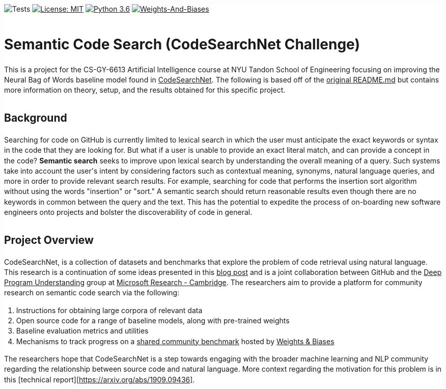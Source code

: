 ![Tests](https://github.com/github/CodeSearchNet/workflows/Smoke%20Test/badge.svg)
 [![License: MIT](https://img.shields.io/badge/License-MIT-green.svg)](https://opensource.org/licenses/MIT)  [![Python 3.6](https://img.shields.io/badge/python-3.6-blue.svg)](https://www.python.org/downloads/release/python-360/)
[![Weights-And-Biases](https://img.shields.io/badge/Weights%20&%20Biases-black.svg?logo=google-analytics)](https://app.wandb.ai/github/CodeSearchNet/benchmark)

[paper]: https://arxiv.org/abs/1909.09436

# Semantic Code Search (CodeSearchNet Challenge)

This is a project for the CS-GY-6613 Artificial Intelligence course at NYU Tandon School of Engineering focusing on improving the Neural Bag of Words baseline model found in [CodeSearchNet](https://arxiv.org/abs/1909.09436). The following is based off of the [original README.md](https://github.com/github/CodeSearchNet) but contains more information on theory, setup, and the results obtained for this specific project.


## Background

Searching for code on GitHub is currently limited to lexical search in which the user must anticipate the exact keywords or syntax in the code that they are looking for. But what if a user is unable to provide an exact literal match, and can provide a concept in the code? **Semantic search** seeks to improve upon lexical search by understanding the overall meaning of a query. Such systems take into account the user's intent by considering factors such as contextual meaning, synonyms, natural language queries, and more in order to provide relevant search results. For example, searching for code that performs the insertion sort algorithm without using the words "insertion" or "sort." A semantic search should return reasonable results even though there are no keywords in common between the query and the text. This has the potential to expedite the process of on-boarding new software engineers onto projects and bolster the discoverability of code in general. 


## Project Overview

CodeSearchNet, is a collection of datasets and benchmarks that explore the problem of code retrieval using natural language. This research is a continuation of some ideas presented in this [blog post](https://githubengineering.com/towards-natural-language-semantic-code-search/) and is a joint collaboration between GitHub and the [Deep Program Understanding](https://www.microsoft.com/en-us/research/project/program/) group at [Microsoft Research - Cambridge](https://www.microsoft.com/en-us/research/lab/microsoft-research-cambridge/). The researchers aim to provide a platform for community research on semantic code search via the following: 

  1. Instructions for obtaining large corpora of relevant data
  2. Open source code for a range of baseline models, along with pre-trained weights
  3. Baseline evaluation metrics and utilities
  4. Mechanisms to track progress on a [shared community benchmark](https://app.wandb.ai/github/CodeSearchNet/benchmark) hosted by [Weights & Biases](https://www.wandb.com/)

The researchers hope that CodeSearchNet is a step towards engaging with the broader machine learning and NLP community regarding the relationship between source code and natural language. More context regarding the motivation for this problem is in this [technical report][https://arxiv.org/abs/1909.09436].
